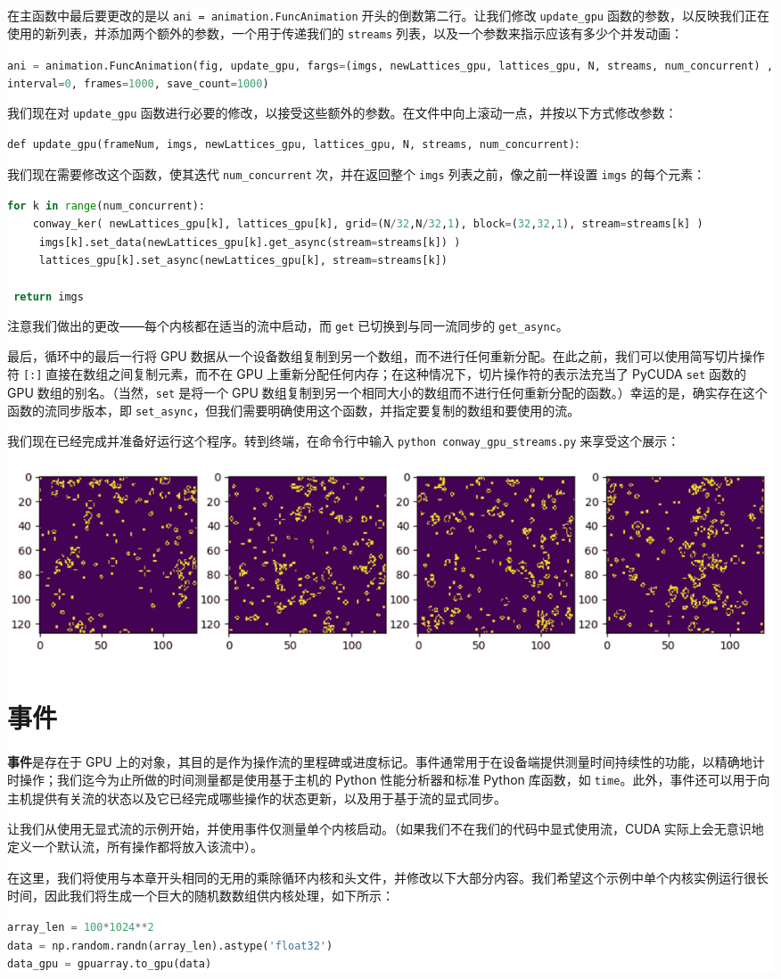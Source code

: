 在主函数中最后要更改的是以 `ani = animation.FuncAnimation` 开头的倒数第二行。让我们修改 `update_gpu` 函数的参数，以反映我们正在使用的新列表，并添加两个额外的参数，一个用于传递我们的 `streams` 列表，以及一个参数来指示应该有多少个并发动画：

```py
ani = animation.FuncAnimation(fig, update_gpu, fargs=(imgs, newLattices_gpu, lattices_gpu, N, streams, num_concurrent) , interval=0, frames=1000, save_count=1000)    
```

我们现在对 `update_gpu` 函数进行必要的修改，以接受这些额外的参数。在文件中向上滚动一点，并按以下方式修改参数：

`def update_gpu(frameNum, imgs, newLattices_gpu, lattices_gpu, N, streams, num_concurrent)`:

我们现在需要修改这个函数，使其迭代 `num_concurrent` 次，并在返回整个 `imgs` 列表之前，像之前一样设置 `imgs` 的每个元素：

```py
for k in range(num_concurrent):
    conway_ker( newLattices_gpu[k], lattices_gpu[k], grid=(N/32,N/32,1), block=(32,32,1), stream=streams[k] )
     imgs[k].set_data(newLattices_gpu[k].get_async(stream=streams[k]) )
     lattices_gpu[k].set_async(newLattices_gpu[k], stream=streams[k])

 return imgs
```

注意我们做出的更改——每个内核都在适当的流中启动，而 `get` 已切换到与同一流同步的 `get_async`。

最后，循环中的最后一行将 GPU 数据从一个设备数组复制到另一个数组，而不进行任何重新分配。在此之前，我们可以使用简写切片操作符 `[:]` 直接在数组之间复制元素，而不在 GPU 上重新分配任何内存；在这种情况下，切片操作符的表示法充当了 PyCUDA `set` 函数的 GPU 数组的别名。（当然，`set` 是将一个 GPU 数组复制到另一个相同大小的数组而不进行任何重新分配的函数。）幸运的是，确实存在这个函数的流同步版本，即 `set_async`，但我们需要明确使用这个函数，并指定要复制的数组和要使用的流。

我们现在已经完成并准备好运行这个程序。转到终端，在命令行中输入 `python conway_gpu_streams.py` 来享受这个展示：

![图片](img/93d56393-5968-409d-bcab-d56330f6bc91.png)

# 事件

**事件**是存在于 GPU 上的对象，其目的是作为操作流的里程碑或进度标记。事件通常用于在设备端提供测量时间持续性的功能，以精确地计时操作；我们迄今为止所做的时间测量都是使用基于主机的 Python 性能分析器和标准 Python 库函数，如 `time`。此外，事件还可以用于向主机提供有关流的状态以及它已经完成哪些操作的状态更新，以及用于基于流的显式同步。

让我们从使用无显式流的示例开始，并使用事件仅测量单个内核启动。（如果我们不在我们的代码中显式使用流，CUDA 实际上会无意识地定义一个默认流，所有操作都将放入该流中）。

在这里，我们将使用与本章开头相同的无用的乘除循环内核和头文件，并修改以下大部分内容。我们希望这个示例中单个内核实例运行很长时间，因此我们将生成一个巨大的随机数数组供内核处理，如下所示：

```py
array_len = 100*1024**2
data = np.random.randn(array_len).astype('float32')
data_gpu = gpuarray.to_gpu(data)
```
